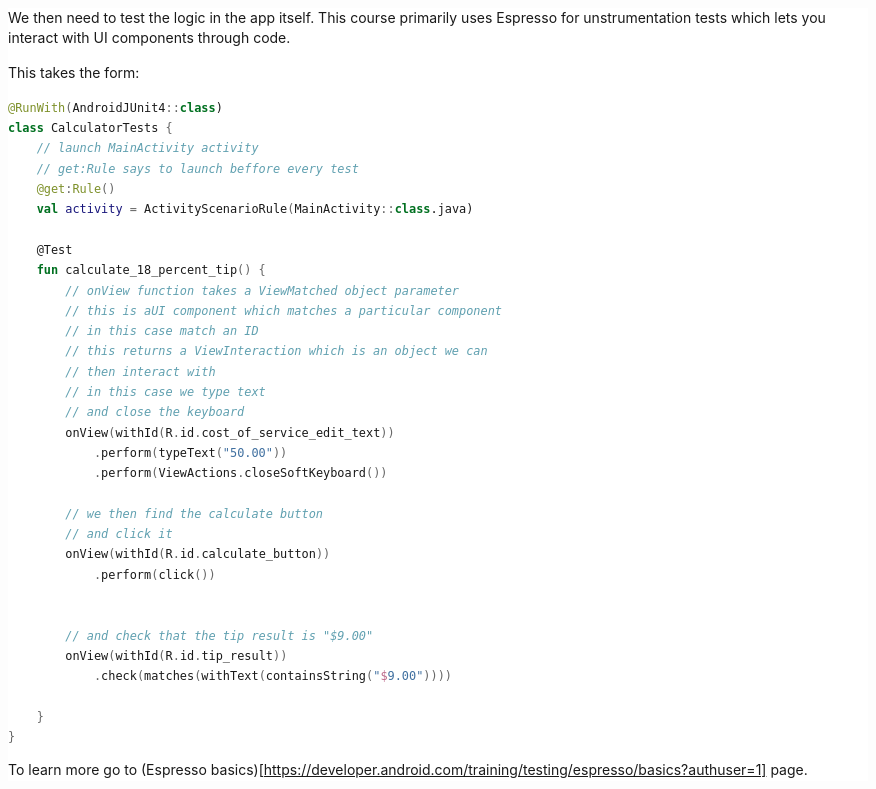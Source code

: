 We then need to test the logic in the app itself. This course primarily uses
Espresso for unstrumentation tests which lets you interact with UI 
components through code. 

This takes the form:

``` Kotlin
@RunWith(AndroidJUnit4::class)
class CalculatorTests {
    // launch MainActivity activity
    // get:Rule says to launch beffore every test
    @get:Rule()
    val activity = ActivityScenarioRule(MainActivity::class.java)

    @Test
    fun calculate_18_percent_tip() {
        // onView function takes a ViewMatched object parameter
        // this is aUI component which matches a particular component
        // in this case match an ID
        // this returns a ViewInteraction which is an object we can
        // then interact with
        // in this case we type text
        // and close the keyboard
        onView(withId(R.id.cost_of_service_edit_text))
            .perform(typeText("50.00"))
            .perform(ViewActions.closeSoftKeyboard())

        // we then find the calculate button
        // and click it
        onView(withId(R.id.calculate_button))
            .perform(click())


        // and check that the tip result is "$9.00"
        onView(withId(R.id.tip_result))
            .check(matches(withText(containsString("$9.00"))))

    }
}
```

To learn more go to (Espresso basics)[https://developer.android.com/training/testing/espresso/basics?authuser=1] page.



